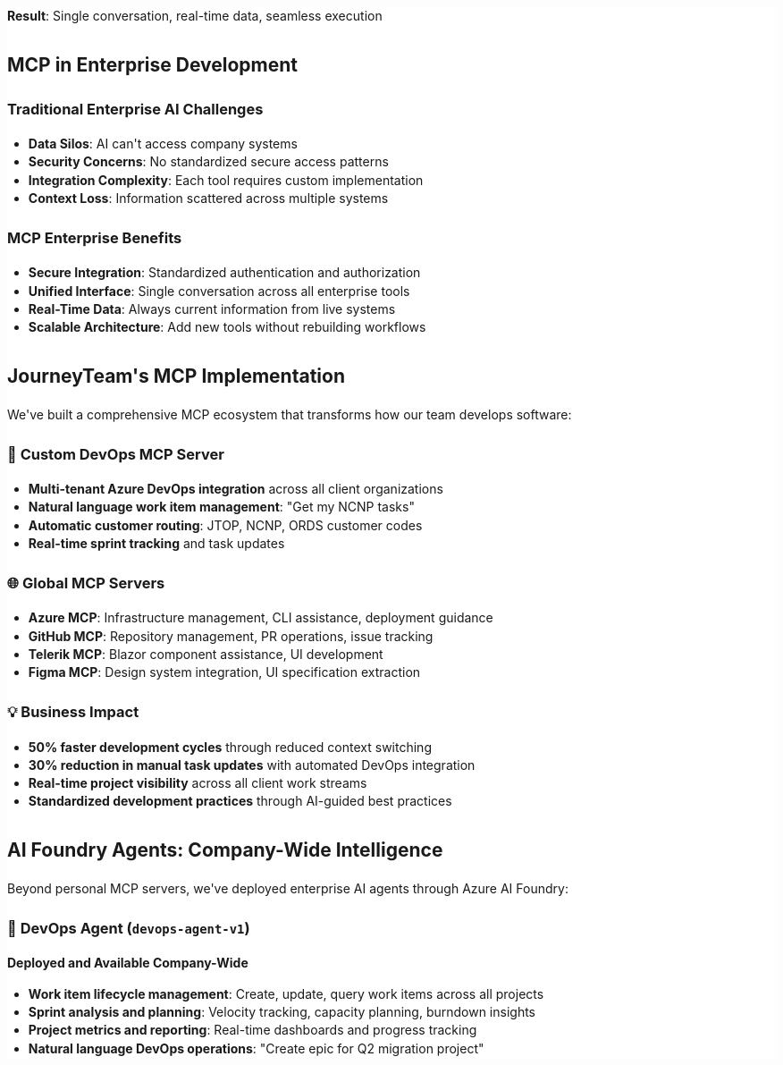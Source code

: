 **Result**: Single conversation, real-time data, seamless execution

## MCP in Enterprise Development

### Traditional Enterprise AI Challenges
- **Data Silos**: AI can't access company systems
- **Security Concerns**: No standardized secure access patterns
- **Integration Complexity**: Each tool requires custom implementation
- **Context Loss**: Information scattered across multiple systems

### MCP Enterprise Benefits
- **Secure Integration**: Standardized authentication and authorization
- **Unified Interface**: Single conversation across all enterprise tools
- **Real-Time Data**: Always current information from live systems
- **Scalable Architecture**: Add new tools without rebuilding workflows

## JourneyTeam's MCP Implementation

We've built a comprehensive MCP ecosystem that transforms how our team develops software:

### 🔧 **Custom DevOps MCP Server**
- **Multi-tenant Azure DevOps integration** across all client organizations
- **Natural language work item management**: "Get my NCNP tasks"
- **Automatic customer routing**: JTOP, NCNP, ORDS customer codes
- **Real-time sprint tracking** and task updates

### 🌐 **Global MCP Servers**
- **Azure MCP**: Infrastructure management, CLI assistance, deployment guidance
- **GitHub MCP**: Repository management, PR operations, issue tracking
- **Telerik MCP**: Blazor component assistance, UI development
- **Figma MCP**: Design system integration, UI specification extraction

### 💡 **Business Impact**
- **50% faster development cycles** through reduced context switching
- **30% reduction in manual task updates** with automated DevOps integration
- **Real-time project visibility** across all client work streams
- **Standardized development practices** through AI-guided best practices

## AI Foundry Agents: Company-Wide Intelligence

Beyond personal MCP servers, we've deployed enterprise AI agents through Azure AI Foundry:

### 🤖 **DevOps Agent** (`devops-agent-v1`)
**Deployed and Available Company-Wide**
- **Work item lifecycle management**: Create, update, query work items across all projects
- **Sprint analysis and planning**: Velocity tracking, capacity planning, burndown insights
- **Project metrics and reporting**: Real-time dashboards and progress tracking
- **Natural language DevOps operations**: "Create epic for Q2 migration project"
